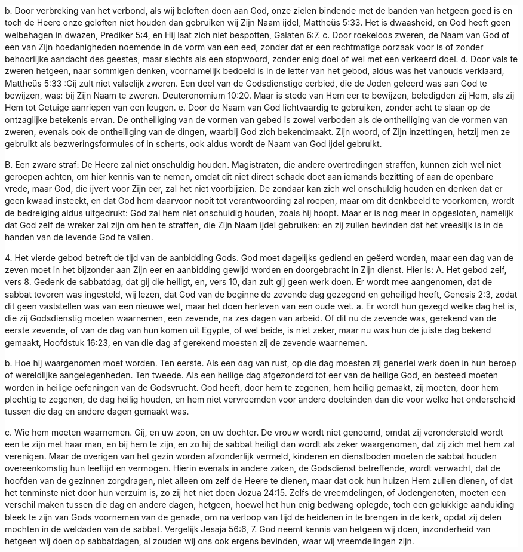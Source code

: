 b. Door verbreking van het verbond, als wij beloften doen aan God, onze zielen bindende met de banden van hetgeen goed is en toch de Heere onze geloften niet houden dan gebruiken wij Zijn Naam ijdel, Mattheüs 5:33. Het is dwaasheid, en God heeft geen welbehagen in dwazen, Prediker 5:4, en Hij laat zich niet bespotten, Galaten 6:7.
c. Door roekeloos zweren, de Naam van God of een van Zijn hoedanigheden noemende in de vorm van een eed, zonder dat er een rechtmatige oorzaak voor is of zonder behoorlijke aandacht des geestes, maar slechts als een stopwoord, zonder enig doel of wel met een verkeerd doel.
d. Door vals te zweren hetgeen, naar sommigen denken, voornamelijk bedoeld is in de letter van het gebod, aldus was het vanouds verklaard, Mattheüs 5:33 :Gij zult niet valselijk zweren. Een deel van de Godsdienstige eerbied, die de Joden geleerd was aan God te bewijzen, was: bij Zijn Naam te zweren. Deuteronomium 10:20. Maar is stede van Hem eer te bewijzen, beledigden zij Hem, als zij Hem tot Getuige aanriepen van een leugen.
e. Door de Naam van God lichtvaardig te gebruiken, zonder acht te slaan op de ontzaglijke betekenis ervan. De ontheiliging van de vormen van gebed is zowel verboden als de ontheiliging van de vormen van zweren, evenals ook de ontheiliging van de dingen, waarbij God zich bekendmaakt. Zijn woord, of Zijn inzettingen, hetzij men ze gebruikt als bezweringsformules of in scherts, ook aldus wordt de Naam van God ijdel gebruikt.

B. Een zware straf: De Heere zal niet onschuldig houden. 
Magistraten, die andere overtredingen straffen, kunnen zich wel niet geroepen achten, om hier kennis van te nemen, omdat dit niet direct schade doet aan iemands bezitting of aan de openbare vrede, maar God, die ijvert voor Zijn eer, zal het niet voorbijzien. De zondaar kan zich wel onschuldig houden en denken dat er geen kwaad insteekt, en dat God hem daarvoor nooit tot verantwoording zal roepen, maar om dit denkbeeld te voorkomen, wordt de bedreiging aldus uitgedrukt: God zal hem niet onschuldig houden, zoals hij hoopt. Maar er is nog meer in opgesloten, namelijk dat God zelf de wreker zal zijn om hen te straffen, die Zijn Naam ijdel gebruiken: en zij zullen bevinden dat het vreeslijk is in de handen van de levende God te vallen.

4\. Het vierde gebod betreft de tijd van de aanbidding Gods. 
God moet dagelijks gediend en geëerd worden, maar een dag van de zeven moet in het bijzonder aan Zijn eer en aanbidding gewijd worden en doorgebracht in Zijn dienst. Hier is: 
A. Het gebod zelf, vers 8. Gedenk de sabbatdag, dat gij die heiligt, en, vers 10, dan zult gij geen werk doen. Er wordt mee aangenomen, dat de sabbat tevoren was ingesteld, wij lezen, dat God van de beginne de zevende dag gezegend en geheiligd heeft, Genesis 2:3, zodat dit geen vaststellen was van een nieuwe wet, maar het doen herleven van een oude wet.
a. Er wordt hun gezegd welke dag het is, die zij Godsdienstig moeten waarnemen, een zevende, na zes dagen van arbeid. Of dit nu de zevende was, gerekend van de eerste zevende, of van de dag van hun komen uit Egypte, of wel beide, is niet zeker, maar nu was hun de juiste dag bekend gemaakt, Hoofdstuk 16:23, en van die dag af gerekend moesten zij de zevende waarnemen.

b. Hoe hij waargenomen moet worden.
Ten eerste. Als een dag van rust, op die dag moesten zij generlei werk doen in hun beroep of wereldlijke aangelegenheden.
Ten tweede. Als een heilige dag afgezonderd tot eer van de heilige God, en besteed moeten worden in heilige oefeningen van de Godsvrucht. God heeft, door hem te zegenen, hem heilig gemaakt, zij moeten, door hem plechtig te zegenen, de dag heilig houden, en hem niet vervreemden voor andere doeleinden dan die voor welke het onderscheid tussen die dag en andere dagen gemaakt was.

c. Wie hem moeten waarnemen. Gij, en uw zoon, en uw dochter. De vrouw wordt niet genoemd, omdat zij verondersteld wordt een te zijn met haar man, en bij hem te zijn, en zo hij de sabbat heiligt dan wordt als zeker waargenomen, dat zij zich met hem zal verenigen. Maar de overigen van het gezin worden afzonderlijk vermeld, kinderen en dienstboden moeten de sabbat houden overeenkomstig hun leeftijd en vermogen. Hierin evenals in andere zaken, de Godsdienst betreffende, wordt verwacht, dat de hoofden van de gezinnen zorgdragen, niet alleen om zelf de Heere te dienen, maar dat ook hun huizen Hem zullen dienen, of dat het tenminste niet door hun verzuim is, zo zij het niet doen Jozua 24:15. Zelfs de vreemdelingen, of Jodengenoten, moeten een verschil maken tussen die dag en andere dagen, hetgeen, hoewel het hun enig bedwang oplegde, toch een gelukkige aanduiding bleek te zijn van Gods voornemen van de genade, om na verloop van tijd de heidenen in te brengen in de kerk, opdat zij delen mochten in de weldaden van de sabbat. Vergelijk Jesaja 56:6, 7. God neemt kennis van hetgeen wij doen, inzonderheid van hetgeen wij doen op sabbatdagen, al zouden wij ons ook ergens bevinden, waar wij vreemdelingen zijn.
